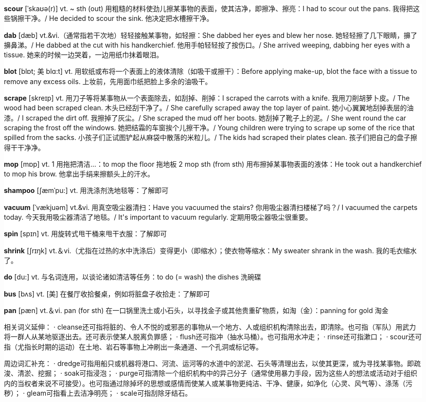 <span class="vocabulary">**scour**</span> [ˈskaʊə(r)]
<span class="definition">vt. ~ sth (out) 用粗糙的材料使劲儿擦某事物的表面，使其洁净，即擦净、擦亮：</span>I had to scour out the pans. 我得把这些锅擦干净。/ He decided to scour the sink. 他决定把水槽擦干净。           

<span class="vocabulary">**dab**</span> [dæb]
<span class="definition">vt.&vi.（通常指若干次地）轻轻接触某事物，如轻擦：</span>She dabbed her eyes and blew her nose. 她轻轻擦了几下眼睛，擤了擤鼻涕。/ He dabbed at the cut with his handkerchief. 他用手帕轻轻按了按伤口。/ She arrived weeping, dabbing her eyes with a tissue. 她来的时候一边哭着，一边用纸巾抹着眼泪。

<span class="vocabulary">**blot**</span> [blɒt; 美 blɑ:t]
<span class="definition">vt. 用软纸或布将一个表面上的液体清除（如吸干或擦干）：</span>Before applying make-up, blot the face with a tissue to remove any excess oils. 上妆前，先用面巾纸把脸上多余的油吸干。          

<span class="vocabulary">**scrape**</span> [skreɪp]
<span class="definition">vt. 用刀子等将某事物从一个表面除去，如刮掉、削掉：</span>I scraped the carrots with a knife. 我用刀削胡萝卜皮。/ The wood had been scraped clean. 木头已经刮干净了。/ She carefully scraped away the top layer of paint. 她小心翼翼地刮掉表层的油漆。/ I scraped the dirt off. 我擦掉了灰尘。/ She scraped the mud off her boots. 她刮掉了靴子上的泥。/ She went round the car scraping the frost off the windows. 她把结霜的车窗挨个儿擦干净。/ Young children were trying to scrape up some of the rice that spilled from the sacks. 小孩子们正试图铲起从麻袋中散落的米粒儿。/ The kids had scraped their plates clean. 孩子们把自己的盘子擦得干干净净。

<span class="vocabulary">**mop**</span> [mɒp] 
<span class="definition">vt. 1 用拖把清洁…：</span>to mop the floor 拖地板 <span class="definition">2 mop sth (from sth) 用布擦掉某事物表面的液体：</span>He took out a handkerchief to mop his brow. 他拿出手绢来擦额头上的汗水。
          
<span class="vocabulary">**shampoo**</span> [ʃæmˈpu:]
<span class="definition">vt. 用洗涤剂洗地毯等：</span>了解即可

<span class="vocabulary">**vacuum**</span> [ˈvækjuəm]
<span class="definition">vt.&vi. 用真空吸尘器清扫：</span>Have you vacuumed the stairs? 你用吸尘器清扫楼梯了吗？/ I vacuumed the carpets today. 今天我用吸尘器清洁了地毯。/ It's important to vacuum regularly. 定期用吸尘器吸尘很重要。

<span class="vocabulary">**spin**</span> [spɪn] 
<span class="definition">vt. 用旋转式甩干桶来甩干衣服：</span>了解即可

<span class="vocabulary">**shrink**</span> [ʃrɪŋk] 
<span class="definition">vt.＆vi.（尤指在过热的水中洗涤后）变得更小（即缩水）；使衣物等缩水：</span>My sweater shrank in the wash. 我的毛衣缩水了。

<span class="vocabulary">**do**</span> [du:] 
<span class="definition">vt. 与名词连用，以谈论诸如清洁等任务：</span>to do (= wash) the dishes 洗碗碟

<span class="vocabulary">**bus**</span> [bʌs] 
<span class="definition">vt. [美] 在餐厅收拾餐桌，例如将脏盘子收拾走：</span>了解即可

<span class="vocabulary">**pan**</span> [pæn] 
<span class="definition">vt.＆vi. pan (for sth) 在一口锅里洗土或小石头，以寻找金子或其他贵重矿物质，如淘（金）：</span>panning for gold 淘金

相关词义延伸：
· cleanse还可指将脏的、令人不悦的或邪恶的事物从一个地方、人或组织机构清除出去，即清除。也可指（军队）用武力将一群人从某地驱逐出去。还可表示使某人脱离负罪感；
· flush还可指冲（抽水马桶）。也可指用水冲走；
· rinse还可指漱口；
· scour还可指（尤指长时期的运动）在土地、岩石等事物上冲刷出一条通道、一个孔洞或标记等。

周边词汇补充：
· dredge可指用船只或机器将港口、河流、运河等的水道中的淤泥、石头等清理出去，以使其更深，或为寻找某事物。即疏浚、清淤、挖掘；
· soak可指浸泡；
· purge可指清除一个组织机构中的异己分子（通常使用暴力手段，因为这些人的想法或活动对于组织内的当权者来说不可接受）。也可指通过除掉坏的思想或感情而使某人或某事物更纯洁、干净、健康，如净化（心灵、风气等）、涤荡（污秽）；
· gleam可指看上去洁净明亮；
· scale可指刮除牙结石。
